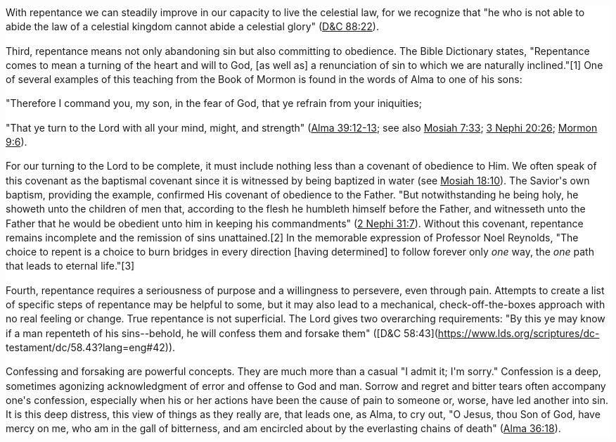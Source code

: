 With repentance we can steadily improve in our capacity to live the celestial
law, for we recognize that "he who is not able to abide the law of a celestial
kingdom cannot abide a celestial glory" ([D&amp;C
88:22](https://www.lds.org/scriptures/dc-testament/dc/88.22?lang=eng#21)).

Third, repentance means not only abandoning sin but also committing to
obedience. The Bible Dictionary states, "Repentance comes to mean a turning of
the heart and will to God, [as well as] a renunciation of sin to which we are
naturally inclined."[1] One of several examples of this teaching from the Book
of Mormon is found in the words of Alma to one of his sons:

"Therefore I command you, my son, in the fear of God, that ye refrain from
your iniquities;

"That ye turn to the Lord with all your mind, might, and strength" ([Alma
39:12-13](https://www.lds.org/scriptures/bofm/alma/39.12-13?lang=eng#11); see
also [Mosiah
7:33](https://www.lds.org/scriptures/bofm/mosiah/7.33?lang=eng#32); [3 Nephi
20:26](https://www.lds.org/scriptures/bofm/3-ne/20.26?lang=eng#25); [Mormon
9:6](https://www.lds.org/scriptures/bofm/morm/9.6?lang=eng#5)).

For our turning to the Lord to be complete, it must include nothing less than
a covenant of obedience to Him. We often speak of this covenant as the
baptismal covenant since it is witnessed by being baptized in water (see
[Mosiah 18:10](https://www.lds.org/scriptures/bofm/mosiah/18.10?lang=eng#9)).
The Savior's own baptism, providing the example, confirmed His covenant of
obedience to the Father. "But notwithstanding he being holy, he showeth unto
the children of men that, according to the flesh he humbleth himself before
the Father, and witnesseth unto the Father that he would be obedient unto him
in keeping his commandments" ([2 Nephi
31:7](https://www.lds.org/scriptures/bofm/2-ne/31.7?lang=eng#6)). Without this
covenant, repentance remains incomplete and the remission of sins
unattained.[2] In the memorable expression of Professor Noel Reynolds, "The
choice to repent is a choice to burn bridges in every direction [having
determined] to follow forever only _one_ way, the _one_ path that leads to
eternal life."[3]

Fourth, repentance requires a seriousness of purpose and a willingness to
persevere, even through pain. Attempts to create a list of specific steps of
repentance may be helpful to some, but it may also lead to a mechanical,
check-off-the-boxes approach with no real feeling or change. True repentance
is not superficial. The Lord gives two overarching requirements: "By this ye
may know if a man repenteth of his sins--behold, he will confess them and
forsake them" ([D&amp;C 58:43](https://www.lds.org/scriptures/dc-
testament/dc/58.43?lang=eng#42)).

Confessing and forsaking are powerful concepts. They are much more than a
casual "I admit it; I'm sorry." Confession is a deep, sometimes agonizing
acknowledgment of error and offense to God and man. Sorrow and regret and
bitter tears often accompany one's confession, especially when his or her
actions have been the cause of pain to someone or, worse, have led another
into sin. It is this deep distress, this view of things as they really are,
that leads one, as Alma, to cry out, "O Jesus, thou Son of God, have mercy on
me, who am in the gall of bitterness, and am encircled about by the
everlasting chains of death" ([Alma
36:18](https://www.lds.org/scriptures/bofm/alma/36.18?lang=eng#17)).
